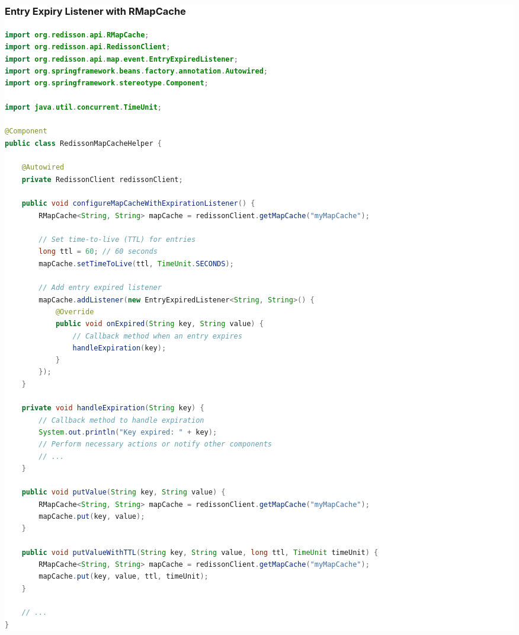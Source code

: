 
### Entry Expiry Listener with RMapCache
```Java
import org.redisson.api.RMapCache;
import org.redisson.api.RedissonClient;
import org.redisson.api.map.event.EntryExpiredListener;
import org.springframework.beans.factory.annotation.Autowired;
import org.springframework.stereotype.Component;

import java.util.concurrent.TimeUnit;

@Component
public class RedissonMapCacheHelper {

    @Autowired
    private RedissonClient redissonClient;

    public void configureMapCacheWithExpirationListener() {
        RMapCache<String, String> mapCache = redissonClient.getMapCache("myMapCache");

        // Set time-to-live (TTL) for entries
        long ttl = 60; // 60 seconds
        mapCache.setTimeToLive(ttl, TimeUnit.SECONDS);

        // Add entry expired listener
        mapCache.addListener(new EntryExpiredListener<String, String>() {
            @Override
            public void onExpired(String key, String value) {
                // Callback method when an entry expires
                handleExpiration(key);
            }
        });
    }

    private void handleExpiration(String key) {
        // Callback method to handle expiration
        System.out.println("Key expired: " + key);
        // Perform necessary actions or notify other components
        // ...
    }

    public void putValue(String key, String value) {
        RMapCache<String, String> mapCache = redissonClient.getMapCache("myMapCache");
        mapCache.put(key, value);
    }

    public void putValueWithTTL(String key, String value, long ttl, TimeUnit timeUnit) {
        RMapCache<String, String> mapCache = redissonClient.getMapCache("myMapCache");
        mapCache.put(key, value, ttl, timeUnit);
    }

    // ...
}
```
